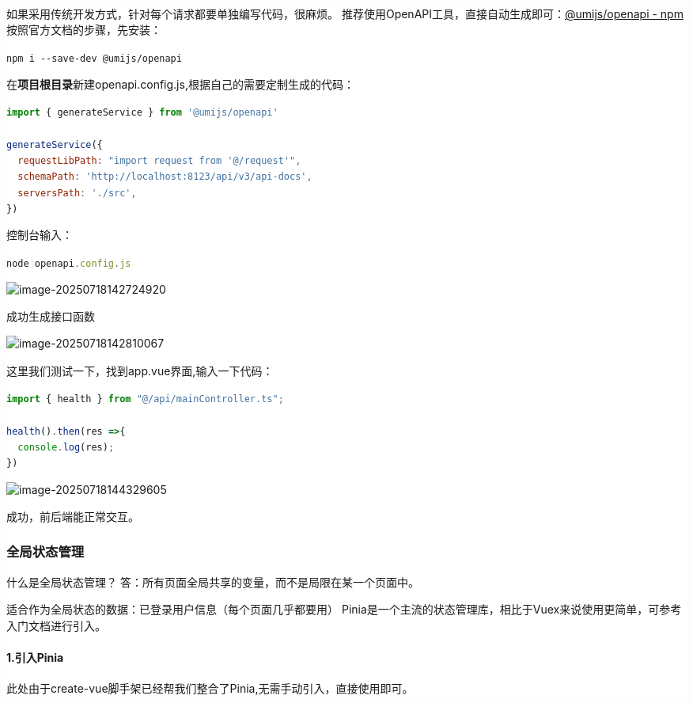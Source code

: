 如果采用传统开发方式，针对每个请求都要单独编写代码，很麻烦。
推荐使用OpenAPI工具，直接自动生成即可：[@umijs/openapi - npm](https://www.npmjs.com/package/@umijs/openapi)
按照官方文档的步骤，先安装：

```
npm i --save-dev @umijs/openapi
```

在**项目根目录**新建openapi.config.js,根据自己的需要定制生成的代码：

```javascript
import { generateService } from '@umijs/openapi'

generateService({
  requestLibPath: "import request from '@/request'",
  schemaPath: 'http://localhost:8123/api/v3/api-docs',
  serversPath: './src',
})
```

控制台输入：

```javascript
node openapi.config.js
```

![image-20250718142724920](https://picbed-chengfu-1327906653.cos.ap-guangzhou.myqcloud.com/image/image-20250718142724920.webp)

成功生成接口函数

![image-20250718142810067](https://picbed-chengfu-1327906653.cos.ap-guangzhou.myqcloud.com/image/image-20250718142810067.webp)

这里我们测试一下，找到app.vue界面,输入一下代码：

```javascript
import { health } from "@/api/mainController.ts";

health().then(res =>{
  console.log(res);
})
```

![image-20250718144329605](https://picbed-chengfu-1327906653.cos.ap-guangzhou.myqcloud.com/image/image-20250718144329605.webp)

成功，前后端能正常交互。

### 全局状态管理

什么是全局状态管理？
答：所有页面全局共享的变量，而不是局限在某一个页面中。

适合作为全局状态的数据：已登录用户信息（每个页面几乎都要用）
Pinia是一个主流的状态管理库，相比于Vuex来说使用更简单，可参考入门文档进行引入。

#### 1.引入Pinia

此处由于create-vue脚手架已经帮我们整合了Pinia,无需手动引入，直接使用即可。
